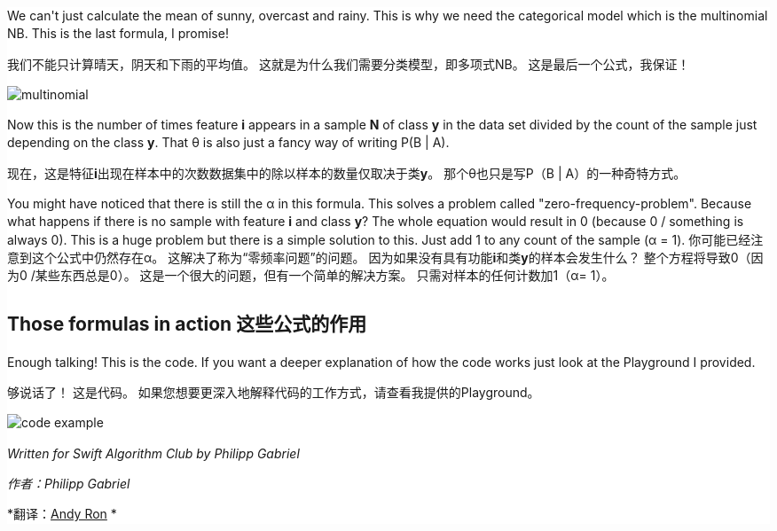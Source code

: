 We can't just calculate the mean of sunny, overcast and rainy. This is why we need the categorical model which is the multinomial NB. This is the last formula, I promise!

我们不能只计算晴天，阴天和下雨的平均值。 这就是为什么我们需要分类模型，即多项式NB。 这是最后一个公式，我保证！

![multinomial](images/multinomial.gif)

Now this is the number of times feature **i** appears in a sample **N** of class **y** in the data set divided by the count of the sample just depending on the class **y**. That θ is also just a fancy way of writing P(B | A).

现在，这是特征**i**出现在样本中的次数数据集中的除以样本的数量仅取决于类**y**。 那个θ也只是写P（B | A）的一种奇特方式。

You might have noticed that there is still the α in this formula. This solves a problem called "zero-frequency-problem". Because what happens if there is no sample with feature **i** and class **y**? The whole equation would result in 0 (because 0 / something is always 0). This is a huge problem but there is a simple solution to this. Just add 1 to any count of the sample (α = 1).
你可能已经注意到这个公式中仍然存在α。 这解决了称为“零频率问题”的问题。 因为如果没有具有功能**i**和类**y**的样本会发生什么？ 整个方程将导致0（因为0 /某些东西总是0）。 这是一个很大的问题，但有一个简单的解决方案。 只需对样本的任何计数加1（α= 1）。

## Those formulas in action 这些公式的作用

Enough talking! This is the code. If you want a deeper explanation of how the code works just look at the Playground I provided.

够说话了！ 这是代码。 如果您想要更深入地解释代码的工作方式，请查看我提供的Playground。

![code example](images/code_example.png)

*Written for Swift Algorithm Club by Philipp Gabriel*



*作者：Philipp Gabriel*

*翻译：[Andy Ron](https://github.com/andyRon) *